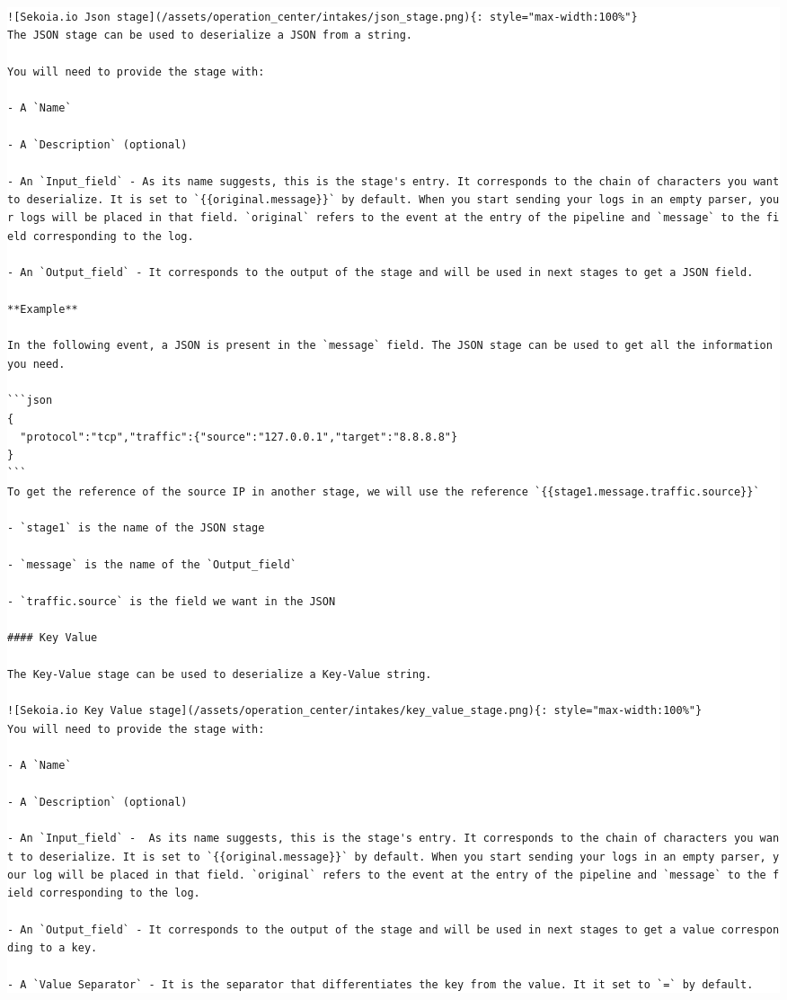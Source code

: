     ![Sekoia.io Json stage](/assets/operation_center/intakes/json_stage.png){: style="max-width:100%"}
    The JSON stage can be used to deserialize a JSON from a string.

    You will need to provide the stage with:

    - A `Name`

    - A `Description` (optional)

    - An `Input_field` - As its name suggests, this is the stage's entry. It corresponds to the chain of characters you want to deserialize. It is set to `{{original.message}}` by default. When you start sending your logs in an empty parser, your logs will be placed in that field. `original` refers to the event at the entry of the pipeline and `message` to the field corresponding to the log.

    - An `Output_field` - It corresponds to the output of the stage and will be used in next stages to get a JSON field.

    **Example**

    In the following event, a JSON is present in the `message` field. The JSON stage can be used to get all the information you need.

    ```json
    {
      "protocol":"tcp","traffic":{"source":"127.0.0.1","target":"8.8.8.8"}
    }
    ```
    To get the reference of the source IP in another stage, we will use the reference `{{stage1.message.traffic.source}}`

    - `stage1` is the name of the JSON stage

    - `message` is the name of the `Output_field`

    - `traffic.source` is the field we want in the JSON

    #### Key Value

    The Key-Value stage can be used to deserialize a Key-Value string.

    ![Sekoia.io Key Value stage](/assets/operation_center/intakes/key_value_stage.png){: style="max-width:100%"}
    You will need to provide the stage with:

    - A `Name`

    - A `Description` (optional)

    - An `Input_field` -  As its name suggests, this is the stage's entry. It corresponds to the chain of characters you want to deserialize. It is set to `{{original.message}}` by default. When you start sending your logs in an empty parser, your log will be placed in that field. `original` refers to the event at the entry of the pipeline and `message` to the field corresponding to the log.

    - An `Output_field` - It corresponds to the output of the stage and will be used in next stages to get a value corresponding to a key.

    - A `Value Separator` - It is the separator that differentiates the key from the value. It it set to `=` by default.
